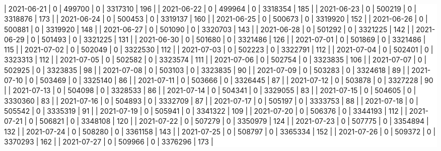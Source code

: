 | 2021-06-21 | 0 | 499700 | 0 | 3317310 | 196 |
| 2021-06-22 | 0 | 499964 | 0 | 3318354 | 185 |
| 2021-06-23 | 0 | 500219 | 0 | 3318876 | 173 |
| 2021-06-24 | 0 | 500453 | 0 | 3319137 | 160 |
| 2021-06-25 | 0 | 500673 | 0 | 3319920 | 152 |
| 2021-06-26 | 0 | 500881 | 0 | 3319920 | 148 |
| 2021-06-27 | 0 | 501090 | 0 | 3320703 | 143 |
| 2021-06-28 | 0 | 501292 | 0 | 3321225 | 142 |
| 2021-06-29 | 0 | 501493 | 0 | 3321225 | 131 |
| 2021-06-30 | 0 | 501680 | 0 | 3321486 | 126 |
| 2021-07-01 | 0 | 501869 | 0 | 3321486 | 115 |
| 2021-07-02 | 0 | 502049 | 0 | 3322530 | 112 |
| 2021-07-03 | 0 | 502223 | 0 | 3322791 | 112 |
| 2021-07-04 | 0 | 502401 | 0 | 3323313 | 112 |
| 2021-07-05 | 0 | 502582 | 0 | 3323574 | 111 |
| 2021-07-06 | 0 | 502754 | 0 | 3323835 | 106 |
| 2021-07-07 | 0 | 502925 | 0 | 3323835 | 98 |
| 2021-07-08 | 0 | 503103 | 0 | 3323835 | 90 |
| 2021-07-09 | 0 | 503283 | 0 | 3324618 | 89 |
| 2021-07-10 | 0 | 503469 | 0 | 3325140 | 86 |
| 2021-07-11 | 0 | 503666 | 0 | 3326445 | 87 |
| 2021-07-12 | 0 | 503878 | 0 | 3327228 | 90 |
| 2021-07-13 | 0 | 504098 | 0 | 3328533 | 86 |
| 2021-07-14 | 0 | 504341 | 0 | 3329055 | 83 |
| 2021-07-15 | 0 | 504605 | 0 | 3330360 | 83 |
| 2021-07-16 | 0 | 504893 | 0 | 3332709 | 87 |
| 2021-07-17 | 0 | 505197 | 0 | 3333753 | 88 |
| 2021-07-18 | 0 | 505542 | 0 | 3335319 | 91 |
| 2021-07-19 | 0 | 505941 | 0 | 3341322 | 109 |
| 2021-07-20 | 0 | 506376 | 0 | 3344193 | 112 |
| 2021-07-21 | 0 | 506821 | 0 | 3348108 | 120 |
| 2021-07-22 | 0 | 507279 | 0 | 3350979 | 124 |
| 2021-07-23 | 0 | 507775 | 0 | 3354894 | 132 |
| 2021-07-24 | 0 | 508280 | 0 | 3361158 | 143 |
| 2021-07-25 | 0 | 508797 | 0 | 3365334 | 152 |
| 2021-07-26 | 0 | 509372 | 0 | 3370293 | 162 |
| 2021-07-27 | 0 | 509966 | 0 | 3376296 | 173 |